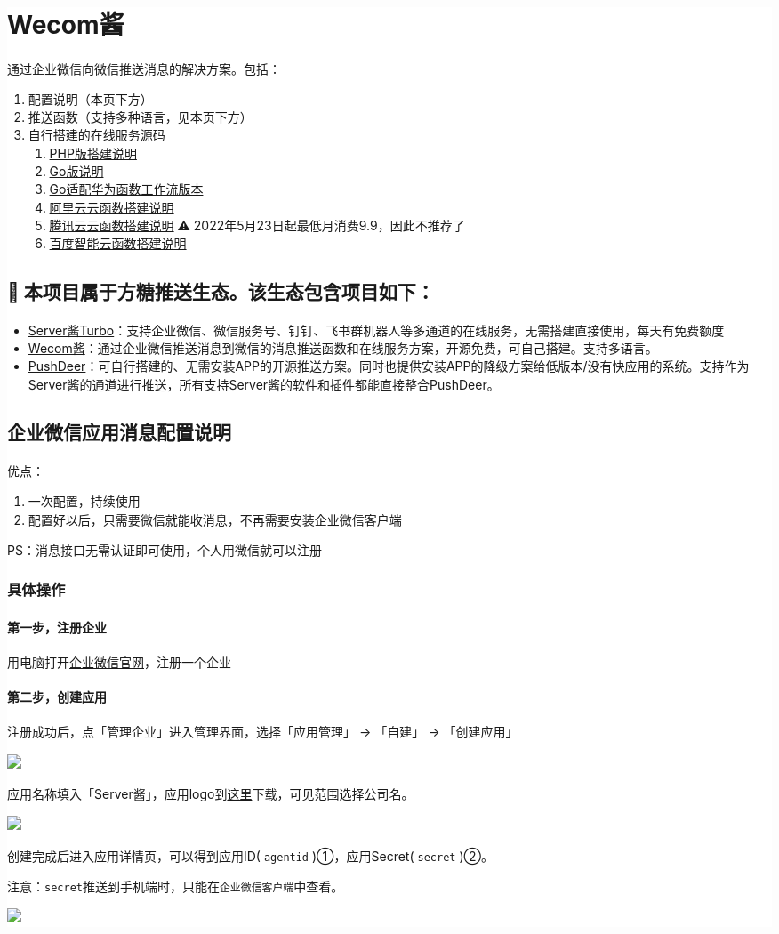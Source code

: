 # Wecom酱

通过企业微信向微信推送消息的解决方案。包括：

1. 配置说明（本页下方）
2. 推送函数（支持多种语言，见本页下方）
3. 自行搭建的在线服务源码 
   1. [PHP版搭建说明](ONLINE.md) 
   2. [Go版说明](go-wecomchan/README.md)
   3. [Go适配华为函数工作流版本](https://github.com/Colo-Thor/wecomchan/releases/tag/2.2)
   4. [阿里云云函数搭建说明](python-aliyunfc/)
   5. [腾讯云云函数搭建说明](go-scf/) ⚠️ 2022年5月23日起最低月消费9.9，因此不推荐了 
   6. [百度智能云函数搭建说明](python-baiduCFC/)

## 🎈 本项目属于方糖推送生态。该生态包含项目如下：

- [Server酱Turbo](https://sct.ftqq.com)：支持企业微信、微信服务号、钉钉、飞书群机器人等多通道的在线服务，无需搭建直接使用，每天有免费额度
- [Wecom酱](https://github.com/easychen/wecomchan)：通过企业微信推送消息到微信的消息推送函数和在线服务方案，开源免费，可自己搭建。支持多语言。
- [PushDeer](https://github.com/easychen/pushdeer)：可自行搭建的、无需安装APP的开源推送方案。同时也提供安装APP的降级方案给低版本/没有快应用的系统。支持作为Server酱的通道进行推送，所有支持Server酱的软件和插件都能直接整合PushDeer。

## 企业微信应用消息配置说明

优点：

1. 一次配置，持续使用
1. 配置好以后，只需要微信就能收消息，不再需要安装企业微信客户端

PS：消息接口无需认证即可使用，个人用微信就可以注册

### 具体操作

#### 第一步，注册企业

用电脑打开[企业微信官网](https://work.weixin.qq.com/)，注册一个企业

#### 第二步，创建应用

注册成功后，点「管理企业」进入管理界面，选择「应用管理」 → 「自建」 →  「创建应用」

![](https://theseven.ftqq.com/20210208143228.png)

应用名称填入「Server酱」，应用logo到[这里](./20210208142819.png)下载，可见范围选择公司名。


![](https://theseven.ftqq.com/20210208143327.png)

创建完成后进入应用详情页，可以得到应用ID( `agentid` )①，应用Secret( `secret` )②。

注意：`secret`推送到手机端时，只能在`企业微信客户端`中查看。

![](https://theseven.ftqq.com/20210208143553.png)
